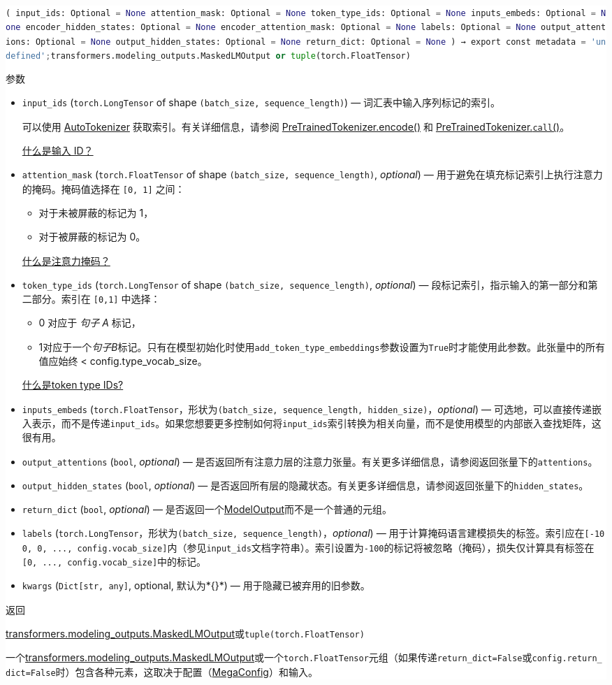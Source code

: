 ```py
( input_ids: Optional = None attention_mask: Optional = None token_type_ids: Optional = None inputs_embeds: Optional = None encoder_hidden_states: Optional = None encoder_attention_mask: Optional = None labels: Optional = None output_attentions: Optional = None output_hidden_states: Optional = None return_dict: Optional = None ) → export const metadata = 'undefined';transformers.modeling_outputs.MaskedLMOutput or tuple(torch.FloatTensor)
```

参数

+   `input_ids` (`torch.LongTensor` of shape `(batch_size, sequence_length)`) — 词汇表中输入序列标记的索引。

    可以使用 [AutoTokenizer](/docs/transformers/v4.37.2/en/model_doc/auto#transformers.AutoTokenizer) 获取索引。有关详细信息，请参阅 [PreTrainedTokenizer.encode()](/docs/transformers/v4.37.2/en/internal/tokenization_utils#transformers.PreTrainedTokenizerBase.encode) 和 [PreTrainedTokenizer.`call`()](/docs/transformers/v4.37.2/en/internal/tokenization_utils#transformers.PreTrainedTokenizerBase.__call__)。

    [什么是输入 ID？](../glossary#input-ids)

+   `attention_mask` (`torch.FloatTensor` of shape `(batch_size, sequence_length)`, *optional*) — 用于避免在填充标记索引上执行注意力的掩码。掩码值选择在 `[0, 1]` 之间：

    +   对于未被屏蔽的标记为 1，

    +   对于被屏蔽的标记为 0。

    [什么是注意力掩码？](../glossary#attention-mask)

+   `token_type_ids` (`torch.LongTensor` of shape `(batch_size, sequence_length)`, *optional*) — 段标记索引，指示输入的第一部分和第二部分。索引在 `[0,1]` 中选择：

    +   0 对应于 *句子 A* 标记，

    +   1对应于一个*句子B*标记。只有在模型初始化时使用`add_token_type_embeddings`参数设置为`True`时才能使用此参数。此张量中的所有值应始终 < config.type_vocab_size。

    [什么是token type IDs?](../glossary#token-type-ids)

+   `inputs_embeds` (`torch.FloatTensor`，形状为`(batch_size, sequence_length, hidden_size)`，*optional*) — 可选地，可以直接传递嵌入表示，而不是传递`input_ids`。如果您想要更多控制如何将`input_ids`索引转换为相关向量，而不是使用模型的内部嵌入查找矩阵，这很有用。

+   `output_attentions` (`bool`, *optional*) — 是否返回所有注意力层的注意力张量。有关更多详细信息，请参阅返回张量下的`attentions`。

+   `output_hidden_states` (`bool`, *optional*) — 是否返回所有层的隐藏状态。有关更多详细信息，请参阅返回张量下的`hidden_states`。

+   `return_dict` (`bool`, *optional*) — 是否返回一个[ModelOutput](/docs/transformers/v4.37.2/en/main_classes/output#transformers.utils.ModelOutput)而不是一个普通的元组。

+   `labels` (`torch.LongTensor`，形状为`(batch_size, sequence_length)`，*optional*) — 用于计算掩码语言建模损失的标签。索引应在`[-100, 0, ..., config.vocab_size]`内（参见`input_ids`文档字符串）。索引设置为`-100`的标记将被忽略（掩码），损失仅计算具有标签在`[0, ..., config.vocab_size]`中的标记。

+   `kwargs` (`Dict[str, any]`, optional, 默认为*{}*) — 用于隐藏已被弃用的旧参数。

返回

[transformers.modeling_outputs.MaskedLMOutput](/docs/transformers/v4.37.2/en/main_classes/output#transformers.modeling_outputs.MaskedLMOutput)或`tuple(torch.FloatTensor)`

一个[transformers.modeling_outputs.MaskedLMOutput](/docs/transformers/v4.37.2/en/main_classes/output#transformers.modeling_outputs.MaskedLMOutput)或一个`torch.FloatTensor`元组（如果传递`return_dict=False`或`config.return_dict=False`时）包含各种元素，这取决于配置（[MegaConfig](/docs/transformers/v4.37.2/en/model_doc/mega#transformers.MegaConfig)）和输入。
